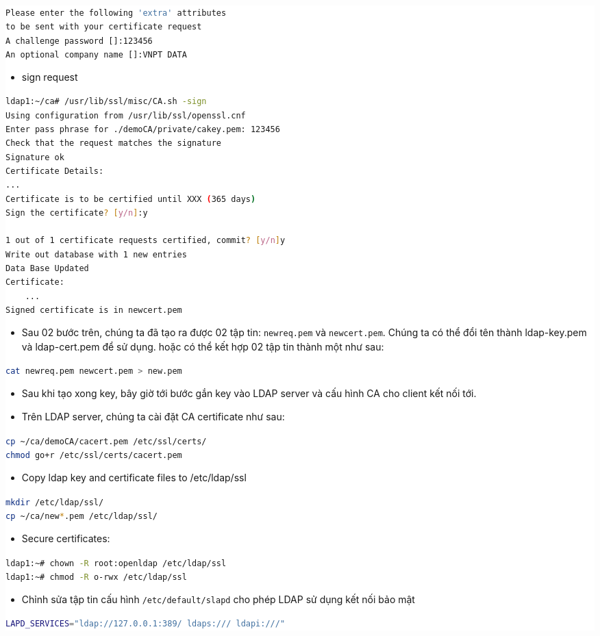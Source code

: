 ```sh
Please enter the following 'extra' attributes
to be sent with your certificate request
A challenge password []:123456
An optional company name []:VNPT DATA
```

- sign request
```sh
ldap1:~/ca# /usr/lib/ssl/misc/CA.sh -sign
Using configuration from /usr/lib/ssl/openssl.cnf
Enter pass phrase for ./demoCA/private/cakey.pem: 123456
Check that the request matches the signature
Signature ok
Certificate Details:
...       
Certificate is to be certified until XXX (365 days)
Sign the certificate? [y/n]:y

1 out of 1 certificate requests certified, commit? [y/n]y
Write out database with 1 new entries
Data Base Updated
Certificate:
    ...
Signed certificate is in newcert.pem
```

- Sau 02 bước trên, chúng ta đã tạo ra được 02 tập tin: `newreq.pem` và `newcert.pem`. Chúng ta có thể đổi tên thành ldap-key.pem và ldap-cert.pem để 
sử dụng. hoặc có thể kết hợp 02 tập tin thành một như sau:
```sh
cat newreq.pem newcert.pem > new.pem
```

- Sau khi tạo xong key, bây giờ tới bước gắn key vào LDAP server và cấu hình CA cho client kết nối tới.

- Trên LDAP server, chúng ta cài đặt CA certificate như sau:
```sh
cp ~/ca/demoCA/cacert.pem /etc/ssl/certs/
chmod go+r /etc/ssl/certs/cacert.pem
```

- Copy ldap key and certificate files to /etc/ldap/ssl
```sh
mkdir /etc/ldap/ssl/
cp ~/ca/new*.pem /etc/ldap/ssl/
```

- Secure certificates:
```sh
ldap1:~# chown -R root:openldap /etc/ldap/ssl
ldap1:~# chmod -R o-rwx /etc/ldap/ssl
```

- Chỉnh sửa tập tin cấu hình `/etc/default/slapd` cho phép LDAP sử dụng kết nối bảo mật
```sh
LAPD_SERVICES="ldap://127.0.0.1:389/ ldaps:/// ldapi:///"
```
